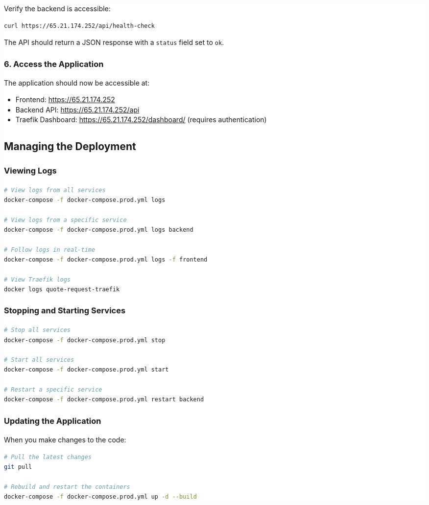 Verify the backend is accessible:

```bash
curl https://65.21.174.252/api/health-check
```

The API should return a JSON response with a `status` field set to `ok`.

### 6. Access the Application

The application should now be accessible at:

- Frontend: https://65.21.174.252
- Backend API: https://65.21.174.252/api
- Traefik Dashboard: https://65.21.174.252/dashboard/ (requires authentication)

## Managing the Deployment

### Viewing Logs

```bash
# View logs from all services
docker-compose -f docker-compose.prod.yml logs

# View logs from a specific service
docker-compose -f docker-compose.prod.yml logs backend

# Follow logs in real-time
docker-compose -f docker-compose.prod.yml logs -f frontend

# View Traefik logs
docker logs quote-request-traefik
```

### Stopping and Starting Services

```bash
# Stop all services
docker-compose -f docker-compose.prod.yml stop

# Start all services
docker-compose -f docker-compose.prod.yml start

# Restart a specific service
docker-compose -f docker-compose.prod.yml restart backend
```

### Updating the Application

When you make changes to the code:

```bash
# Pull the latest changes
git pull

# Rebuild and restart the containers
docker-compose -f docker-compose.prod.yml up -d --build
```
